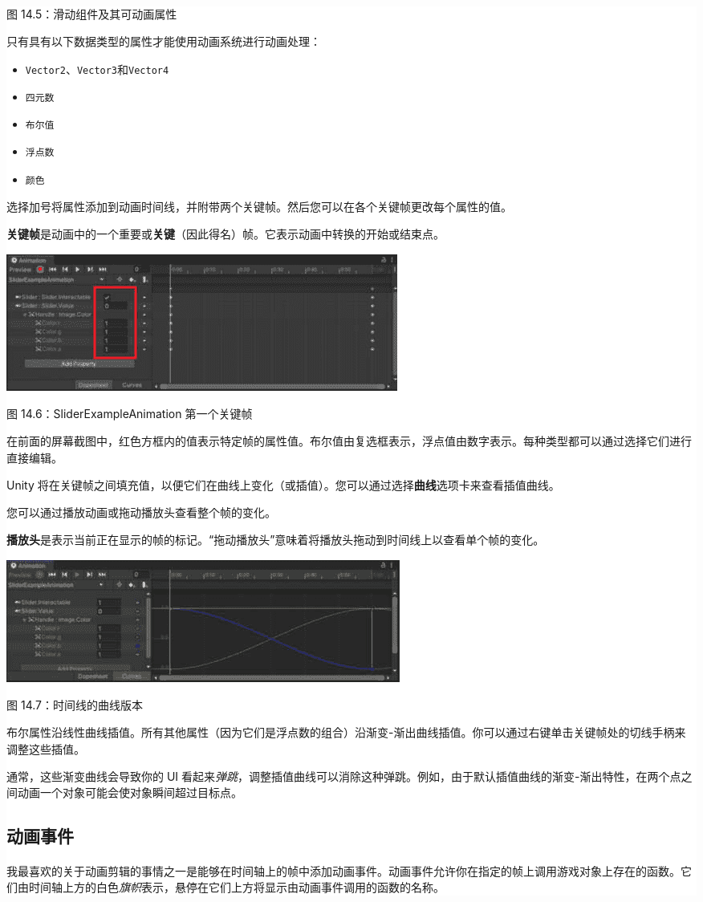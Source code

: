 图 14.5：滑动组件及其可动画属性

只有具有以下数据类型的属性才能使用动画系统进行动画处理：

+   `Vector2`、`Vector3`和`Vector4`

+   `四元数`

+   `布尔值`

+   `浮点数`

+   `颜色`

选择加号将属性添加到动画时间线，并附带两个关键帧。然后您可以在各个关键帧更改每个属性的值。

**关键帧**是动画中的一个重要或**关键**（因此得名）帧。它表示动画中转换的开始或结束点。

![图 14.6：SliderExampleAnimation 第一个关键帧](img/Figure_14.06_B18327.jpg)

图 14.6：SliderExampleAnimation 第一个关键帧

在前面的屏幕截图中，红色方框内的值表示特定帧的属性值。布尔值由复选框表示，浮点值由数字表示。每种类型都可以通过选择它们进行直接编辑。

Unity 将在关键帧之间填充值，以便它们在曲线上变化（或插值）。您可以通过选择**曲线**选项卡来查看插值曲线。

您可以通过播放动画或拖动播放头查看整个帧的变化。

**播放头**是表示当前正在显示的帧的标记。“拖动播放头”意味着将播放头拖动到时间线上以查看单个帧的变化。

![图 14.7：时间线的曲线版本](img/Figure_14.07_B18327.jpg)

图 14.7：时间线的曲线版本

布尔属性沿线性曲线插值。所有其他属性（因为它们是浮点数的组合）沿渐变-渐出曲线插值。你可以通过右键单击关键帧处的切线手柄来调整这些插值。 

通常，这些渐变曲线会导致你的 UI 看起来*弹跳*，调整插值曲线可以消除这种弹跳。例如，由于默认插值曲线的渐变-渐出特性，在两个点之间动画一个对象可能会使对象瞬间超过目标点。

## 动画事件

我最喜欢的关于动画剪辑的事情之一是能够在时间轴上的帧中添加动画事件。动画事件允许你在指定的帧上调用游戏对象上存在的函数。它们由时间轴上方的白色*旗帜*表示，悬停在它们上方将显示由动画事件调用的函数的名称。
